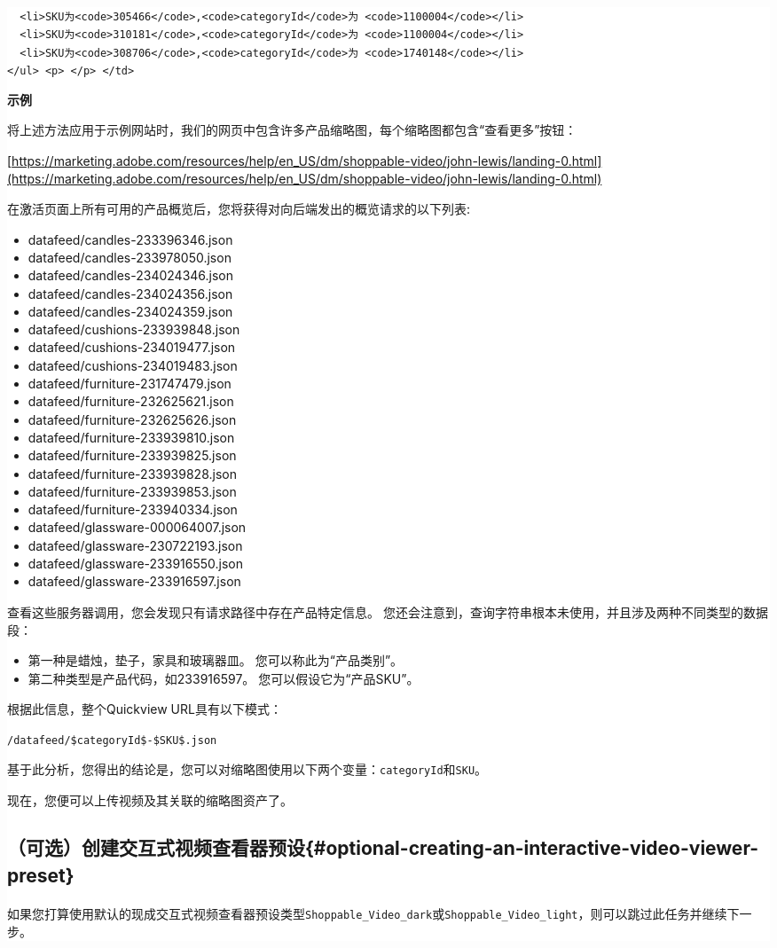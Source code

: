       <li>SKU为<code>305466</code>,<code>categoryId</code>为 <code>1100004</code></li>
      <li>SKU为<code>310181</code>,<code>categoryId</code>为 <code>1100004</code></li>
      <li>SKU为<code>308706</code>,<code>categoryId</code>为 <code>1740148</code></li>
    </ul> <p> </p> </td>
  </tr>
  </tbody>
</table>

**示例**

将上述方法应用于示例网站时，我们的网页中包含许多产品缩略图，每个缩略图都包含“查看更多”按钮：

[https://marketing.adobe.com/resources/help/en_US/dm/shoppable-video/john-lewis/landing-0.html](https://marketing.adobe.com/resources/help/en_US/dm/shoppable-video/john-lewis/landing-0.html)

在激活页面上所有可用的产品概览后，您将获得对向后端发出的概览请求的以下列表:

* datafeed/candles-233396346.json
* datafeed/candles-233978050.json
* datafeed/candles-234024346.json
* datafeed/candles-234024356.json
* datafeed/candles-234024359.json
* datafeed/cushions-233939848.json
* datafeed/cushions-234019477.json
* datafeed/cushions-234019483.json
* datafeed/furniture-231747479.json
* datafeed/furniture-232625621.json
* datafeed/furniture-232625626.json
* datafeed/furniture-233939810.json
* datafeed/furniture-233939825.json
* datafeed/furniture-233939828.json
* datafeed/furniture-233939853.json
* datafeed/furniture-233940334.json
* datafeed/glassware-000064007.json
* datafeed/glassware-230722193.json
* datafeed/glassware-233916550.json
* datafeed/glassware-233916597.json

查看这些服务器调用，您会发现只有请求路径中存在产品特定信息。 您还会注意到，查询字符串根本未使用，并且涉及两种不同类型的数据段：

* 第一种是蜡烛，垫子，家具和玻璃器皿。 您可以称此为“产品类别”。
* 第二种类型是产品代码，如233916597。 您可以假设它为“产品SKU”。

根据此信息，整个Quickview URL具有以下模式：

`/datafeed/$categoryId$-$SKU$.json`

基于此分析，您得出的结论是，您可以对缩略图使用以下两个变量：`categoryId`和`SKU`。

现在，您便可以上传视频及其关联的缩略图资产了。

## （可选）创建交互式视频查看器预设{#optional-creating-an-interactive-video-viewer-preset}

如果您打算使用默认的现成交互式视频查看器预设类型`Shoppable_Video_dark`或`Shoppable_Video_light`，则可以跳过此任务并继续下一步。
